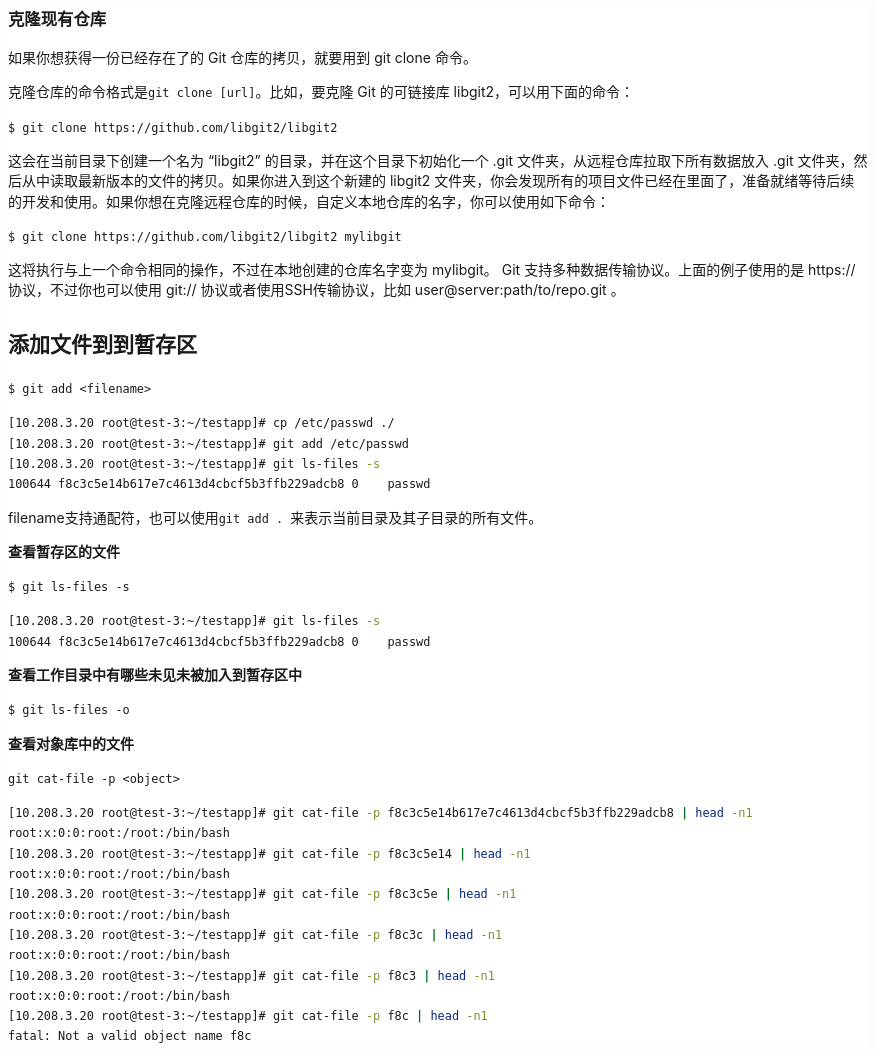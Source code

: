 
### 克隆现有仓库

如果你想获得一份已经存在了的 Git 仓库的拷贝，就要用到 git clone 命令。

克隆仓库的命令格式是`git clone [url]`。比如，要克隆 Git 的可链接库 libgit2，可以用下面的命令：

```BASH
$ git clone https://github.com/libgit2/libgit2
```

这会在当前目录下创建一个名为 “libgit2” 的目录，并在这个目录下初始化一个 .git 文件夹，从远程仓库拉取下所有数据放入 .git 文件夹，然后从中读取最新版本的文件的拷贝。如果你进入到这个新建的 libgit2 文件夹，你会发现所有的项目文件已经在里面了，准备就绪等待后续的开发和使用。如果你想在克隆远程仓库的时候，自定义本地仓库的名字，你可以使用如下命令：

```BASH
$ git clone https://github.com/libgit2/libgit2 mylibgit
```

这将执行与上一个命令相同的操作，不过在本地创建的仓库名字变为 mylibgit。
Git 支持多种数据传输协议。上面的例子使用的是 https:// 协议，不过你也可以使用 git:// 协议或者使用SSH传输协议，比如 user@server:path/to/repo.git 。

## 添加文件到到暂存区

`$ git add <filename>`

```BASH
[10.208.3.20 root@test-3:~/testapp]# cp /etc/passwd ./
[10.208.3.20 root@test-3:~/testapp]# git add /etc/passwd
[10.208.3.20 root@test-3:~/testapp]# git ls-files -s
100644 f8c3c5e14b617e7c4613d4cbcf5b3ffb229adcb8 0    passwd
```

filename支持通配符，也可以使用`git add . `来表示当前目录及其子目录的所有文件。

**查看暂存区的文件**

`$ git ls-files -s`

```BASH
[10.208.3.20 root@test-3:~/testapp]# git ls-files -s
100644 f8c3c5e14b617e7c4613d4cbcf5b3ffb229adcb8 0    passwd
```

**查看工作目录中有哪些未见未被加入到暂存区中**

`$ git ls-files -o`

**查看对象库中的文件**

`git cat-file -p <object>` 

```BASH
[10.208.3.20 root@test-3:~/testapp]# git cat-file -p f8c3c5e14b617e7c4613d4cbcf5b3ffb229adcb8 | head -n1
root:x:0:0:root:/root:/bin/bash
[10.208.3.20 root@test-3:~/testapp]# git cat-file -p f8c3c5e14 | head -n1
root:x:0:0:root:/root:/bin/bash
[10.208.3.20 root@test-3:~/testapp]# git cat-file -p f8c3c5e | head -n1
root:x:0:0:root:/root:/bin/bash
[10.208.3.20 root@test-3:~/testapp]# git cat-file -p f8c3c | head -n1
root:x:0:0:root:/root:/bin/bash
[10.208.3.20 root@test-3:~/testapp]# git cat-file -p f8c3 | head -n1
root:x:0:0:root:/root:/bin/bash
[10.208.3.20 root@test-3:~/testapp]# git cat-file -p f8c | head -n1
fatal: Not a valid object name f8c
```
